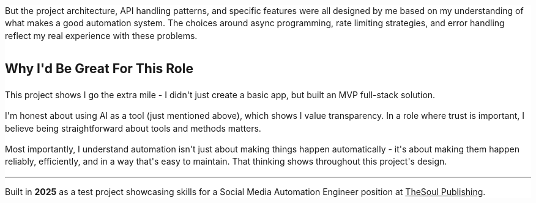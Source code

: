 But the project architecture, API handling patterns, and specific features were all designed by me based on my understanding of what makes a good automation system. The choices around async programming, rate limiting strategies, and error handling reflect my real experience with these problems.

## Why I'd Be Great For This Role

This project shows I go the extra mile - I didn't just create a basic app, but built an MVP full-stack solution.

I'm honest about using AI as a tool (just mentioned above), which shows I value transparency. In a role where trust is important, I believe being straightforward about tools and methods matters.

Most importantly, I understand automation isn't just about making things happen automatically - it's about making them happen reliably, efficiently, and in a way that's easy to maintain. That thinking shows throughout this project's design.

---

Built in **2025** as a test project showcasing skills for a Social Media Automation Engineer position at [TheSoul Publishing](https://jointhesoul.com/).

